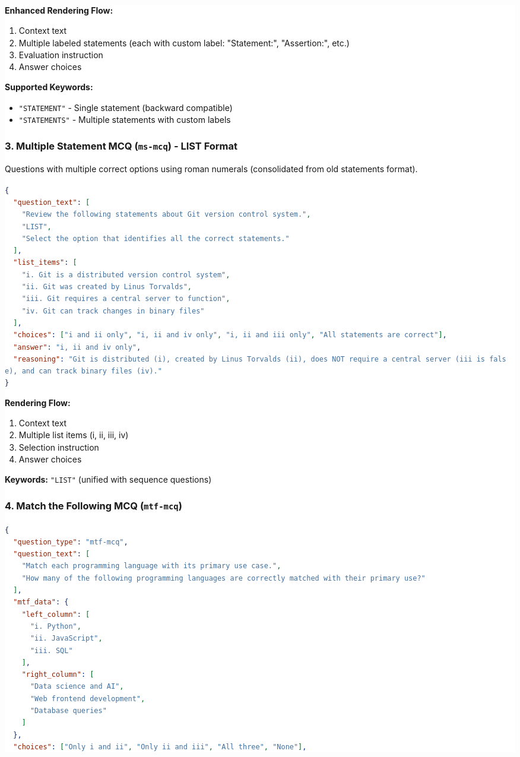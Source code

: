 **Enhanced Rendering Flow:**
1. Context text
2. Multiple labeled statements (each with custom label: "Statement:", "Assertion:", etc.)
3. Evaluation instruction
4. Answer choices

**Supported Keywords:**
- `"STATEMENT"` - Single statement (backward compatible)  
- `"STATEMENTS"` - Multiple statements with custom labels

### 3. Multiple Statement MCQ (`ms-mcq`) - LIST Format

Questions with multiple correct options using roman numerals (consolidated from old statements format).

```json
{
  "question_text": [
    "Review the following statements about Git version control system.",
    "LIST", 
    "Select the option that identifies all the correct statements."
  ],
  "list_items": [
    "i. Git is a distributed version control system",
    "ii. Git was created by Linus Torvalds",
    "iii. Git requires a central server to function", 
    "iv. Git can track changes in binary files"
  ],
  "choices": ["i and ii only", "i, ii and iv only", "i, ii and iii only", "All statements are correct"],
  "answer": "i, ii and iv only",
  "reasoning": "Git is distributed (i), created by Linus Torvalds (ii), does NOT require a central server (iii is false), and can track binary files (iv)."
}
```

**Rendering Flow:**
1. Context text
2. Multiple list items (i, ii, iii, iv)  
3. Selection instruction
4. Answer choices

**Keywords:** `"LIST"` (unified with sequence questions)

### 4. Match the Following MCQ (`mtf-mcq`)

```json
{
  "question_type": "mtf-mcq",
  "question_text": [
    "Match each programming language with its primary use case.",
    "How many of the following programming languages are correctly matched with their primary use?"
  ],
  "mtf_data": {
    "left_column": [
      "i. Python",
      "ii. JavaScript", 
      "iii. SQL"
    ],
    "right_column": [
      "Data science and AI",
      "Web frontend development",
      "Database queries"
    ]
  },
  "choices": ["Only i and ii", "Only ii and iii", "All three", "None"],
```
